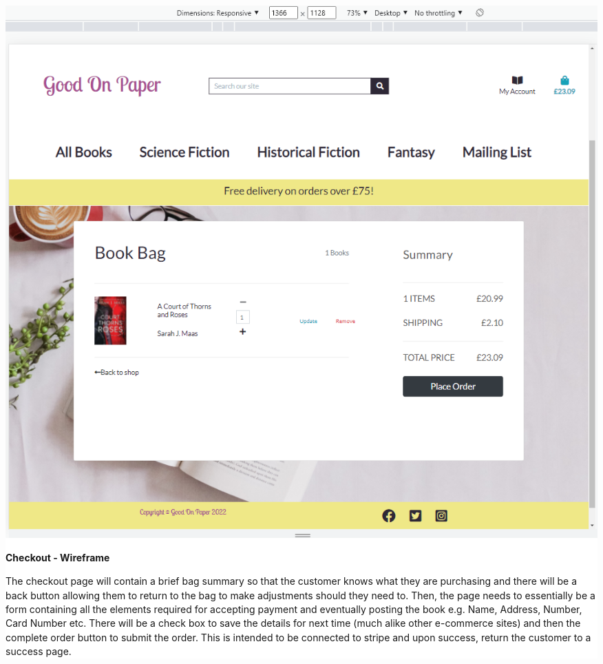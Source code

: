 ![Bag Page](READMEImages/bag-actual-laptop.PNG)

<strong>Checkout - Wireframe</strong>

The checkout page will contain a brief bag summary so that the customer knows what they are purchasing and there will be a back button allowing them to return to the bag to make adjustments should they need to. Then, the page needs to essentially be a form containing all the elements required for accepting payment and eventually posting the book e.g. Name, Address, Number, Card Number etc. There will be a check box to save the details for next time (much alike other e-commerce sites) and then the complete order button to submit the order. This is intended to be connected to stripe and upon success, return the customer to a success page. 

